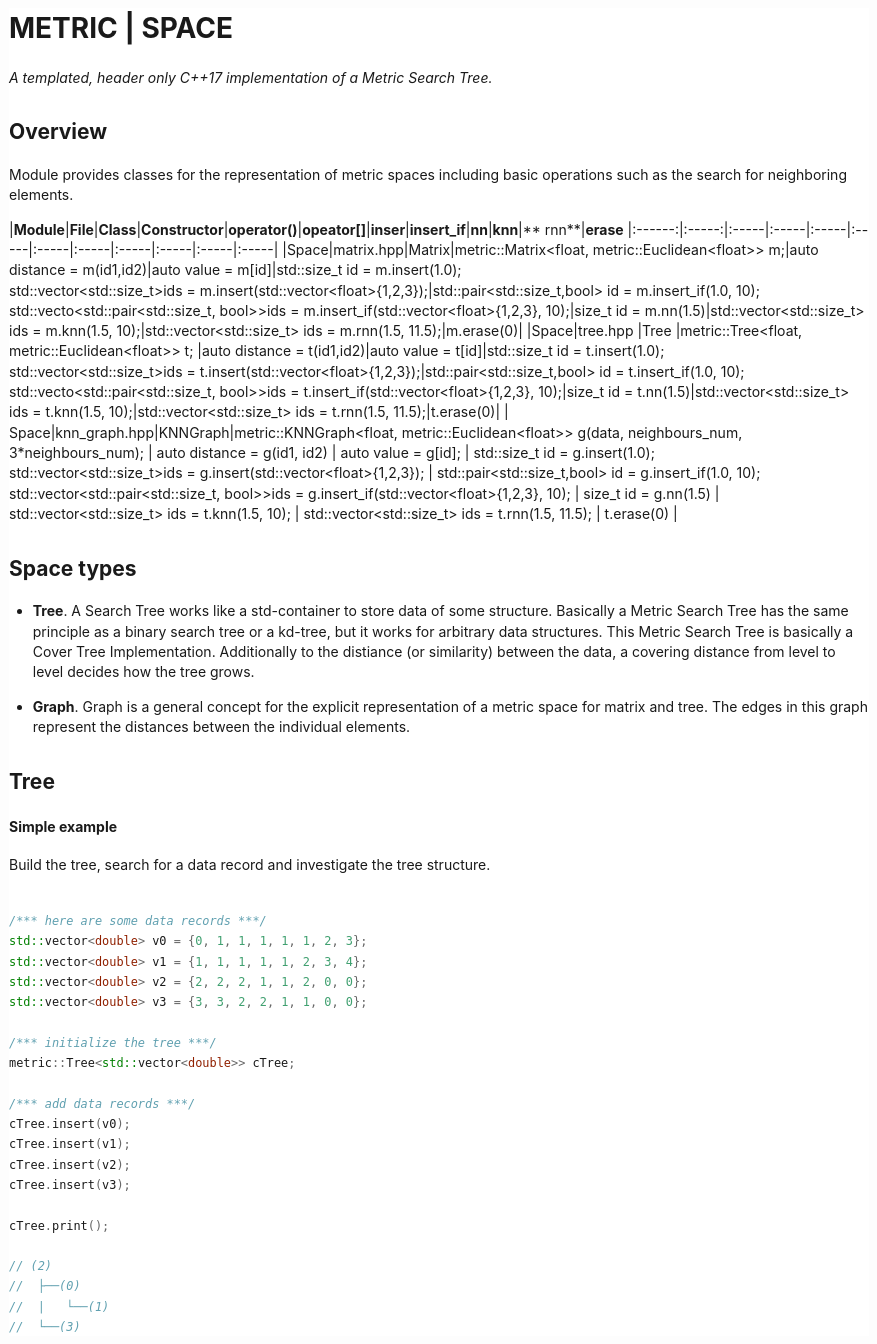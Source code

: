 # METRIC | SPACE

*A templated, header only C++17 implementation of a Metric Search Tree.*

## Overview

Module provides classes for the representation of metric spaces including basic operations such as the search for
neighboring elements.

|**Module**|**File**|**Class**|**Constructor**|**operator()**|**opeator[]**|**inser**|**insert_if**|**nn**|**knn**|**
rnn**|**erase**
|:------:|:-----:|:-----|:-----|:-----|:-----|:-----|:-----|:-----|:-----|:-----|:-----|
|Space|matrix.hpp|Matrix|metric::Matrix<float, metric::Euclidean\<float>> m;|auto distance = m(id1,id2)|auto value = m[id]|std::size_t id = m.insert(1.0); <br> std::vector\<std::size_t>ids = m.insert(std::vector\<float>{1,2,3});|std::pair\<std::size_t,bool> id = m.insert_if(1.0, 10); <br>std::vecto<std::pair<std::size_t, bool>>ids = m.insert_if(std::vector\<float>{1,2,3}, 10);|size_t id = m.nn(1.5)|std::vector\<std::size_t> ids = m.knn(1.5, 10);|std::vector\<std::size_t> ids = m.rnn(1.5, 11.5);|m.erase(0)|
|Space|tree.hpp  |Tree  |metric::Tree<float, metric::Euclidean\<float>> t;  |auto distance = t(id1,id2)|auto value = t[id]|std::size_t id = t.insert(1.0); <br> std::vector\<std::size_t>ids = t.insert(std::vector\<float>{1,2,3});|std::pair\<std::size_t,bool> id = t.insert_if(1.0, 10); <br>std::vecto<std::pair<std::size_t, bool>>ids = t.insert_if(std::vector\<float>{1,2,3}, 10);|size_t id = t.nn(1.5)|std::vector\<std::size_t> ids = t.knn(1.5, 10);|std::vector\<std::size_t> ids = t.rnn(1.5, 11.5);|t.erase(0)|
| Space|knn_graph.hpp|KNNGraph|metric::KNNGraph<float, metric::Euclidean\<float>> g(data, neighbours_num, 3*neighbours_num); | auto distance = g(id1, id2) | auto value = g[id]; | std::size_t id = g.insert(1.0); <br> std::vector\<std::size_t>ids = g.insert(std::vector\<float>{1,2,3}); | std::pair\<std::size_t,bool> id = g.insert_if(1.0, 10); <br>std::vector\<std::pair<std::size_t, bool>>ids = g.insert_if(std::vector\<float>{1,2,3}, 10); | size_t id = g.nn(1.5) | std::vector\<std::size_t> ids = t.knn(1.5, 10); | std::vector\<std::size_t> ids = t.rnn(1.5, 11.5); | t.erase(0) |

## Space types

- **Tree**. A Search Tree works like a std-container to store data of some structure. Basically a Metric Search Tree has
  the same principle as a binary search tree or a kd-tree, but it works for arbitrary data structures. This Metric
  Search Tree is basically a Cover Tree Implementation. Additionally to the distiance (or similarity) between the data,
  a covering distance from level to level decides how the tree grows.

- **Graph**. Graph is a general concept for the explicit representation of a metric space for matrix and tree. The edges
  in this graph represent the distances between the individual elements.

## Tree

#### Simple example

Build the tree, search for a data record and investigate the tree structure.

```c++

/*** here are some data records ***/
std::vector<double> v0 = {0, 1, 1, 1, 1, 1, 2, 3};
std::vector<double> v1 = {1, 1, 1, 1, 1, 2, 3, 4};
std::vector<double> v2 = {2, 2, 2, 1, 1, 2, 0, 0};
std::vector<double> v3 = {3, 3, 2, 2, 1, 1, 0, 0};

/*** initialize the tree ***/
metric::Tree<std::vector<double>> cTree;

/*** add data records ***/
cTree.insert(v0);
cTree.insert(v1);
cTree.insert(v2);
cTree.insert(v3);

cTree.print();

// (2)
//  ├──(0)
//  |   └──(1)
//  └──(3)

```
